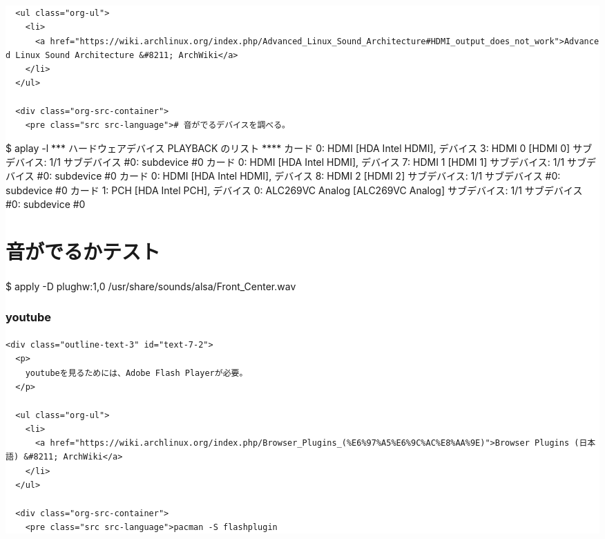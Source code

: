       <ul class="org-ul">
        <li>
          <a href="https://wiki.archlinux.org/index.php/Advanced_Linux_Sound_Architecture#HDMI_output_does_not_work">Advanced Linux Sound Architecture &#8211; ArchWiki</a>
        </li>
      </ul>
      
      <div class="org-src-container">
        <pre class="src src-language"># 音がでるデバイスを調べる。
$ aplay -l
  *** ハードウェアデバイス PLAYBACK のリスト ****
カード 0: HDMI [HDA Intel HDMI], デバイス 3: HDMI 0 [HDMI 0]
  サブデバイス: 1/1
  サブデバイス #0: subdevice #0
カード 0: HDMI [HDA Intel HDMI], デバイス 7: HDMI 1 [HDMI 1]
  サブデバイス: 1/1
  サブデバイス #0: subdevice #0
カード 0: HDMI [HDA Intel HDMI], デバイス 8: HDMI 2 [HDMI 2]
  サブデバイス: 1/1
  サブデバイス #0: subdevice #0
カード 1: PCH [HDA Intel PCH], デバイス 0: ALC269VC Analog [ALC269VC Analog]
  サブデバイス: 1/1
  サブデバイス #0: subdevice #0

# 音がでるかテスト
$ apply -D plughw:1,0 /usr/share/sounds/alsa/Front_Center.wav
</pre>
      </div>
    </div>
  </div>
  
  <div id="outline-container-sec-7-2" class="outline-3">
    <h3 id="sec-7-2">
      youtube
    </h3>
    
    <div class="outline-text-3" id="text-7-2">
      <p>
        youtubeを見るためには、Adobe Flash Playerが必要。
      </p>
      
      <ul class="org-ul">
        <li>
          <a href="https://wiki.archlinux.org/index.php/Browser_Plugins_(%E6%97%A5%E6%9C%AC%E8%AA%9E)">Browser Plugins (日本語) &#8211; ArchWiki</a>
        </li>
      </ul>
      
      <div class="org-src-container">
        <pre class="src src-language">pacman -S flashplugin
</pre>
      </div>
    </div>
  </div>
</div>
